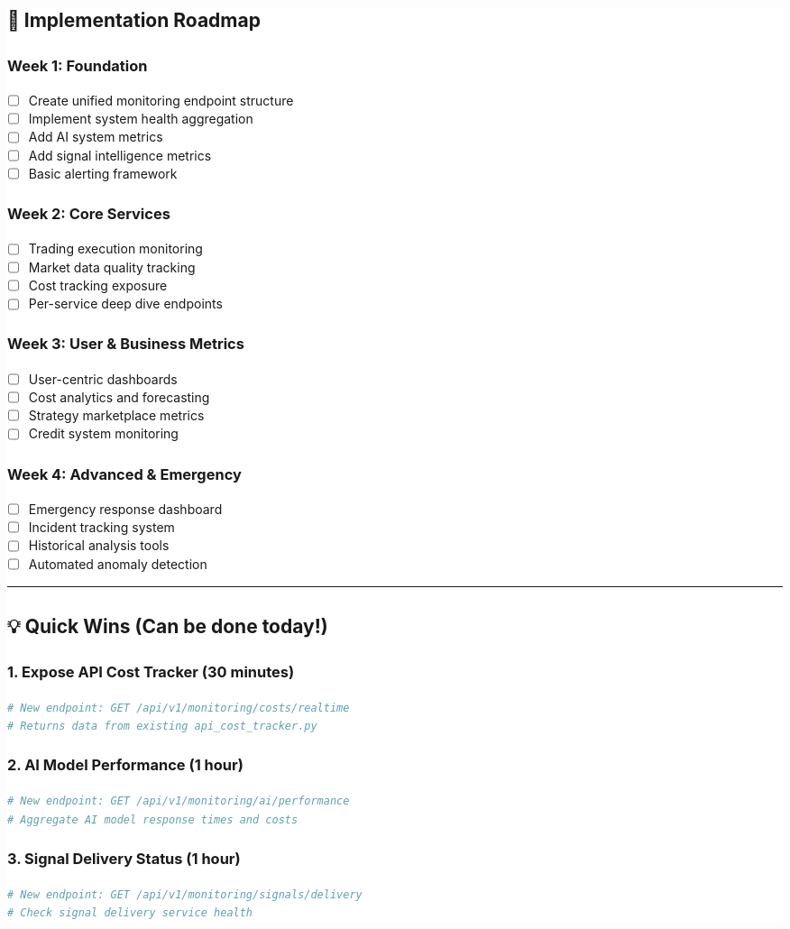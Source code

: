 
## 🚀 Implementation Roadmap

### **Week 1: Foundation**
- [ ] Create unified monitoring endpoint structure
- [ ] Implement system health aggregation
- [ ] Add AI system metrics
- [ ] Add signal intelligence metrics
- [ ] Basic alerting framework

### **Week 2: Core Services**
- [ ] Trading execution monitoring
- [ ] Market data quality tracking
- [ ] Cost tracking exposure
- [ ] Per-service deep dive endpoints

### **Week 3: User & Business Metrics**
- [ ] User-centric dashboards
- [ ] Cost analytics and forecasting
- [ ] Strategy marketplace metrics
- [ ] Credit system monitoring

### **Week 4: Advanced & Emergency**
- [ ] Emergency response dashboard
- [ ] Incident tracking system
- [ ] Historical analysis tools
- [ ] Automated anomaly detection

---

## 💡 Quick Wins (Can be done today!)

### **1. Expose API Cost Tracker** (30 minutes)
```python
# New endpoint: GET /api/v1/monitoring/costs/realtime
# Returns data from existing api_cost_tracker.py
```

### **2. AI Model Performance** (1 hour)
```python
# New endpoint: GET /api/v1/monitoring/ai/performance
# Aggregate AI model response times and costs
```

### **3. Signal Delivery Status** (1 hour)
```python
# New endpoint: GET /api/v1/monitoring/signals/delivery
# Check signal delivery service health
```
